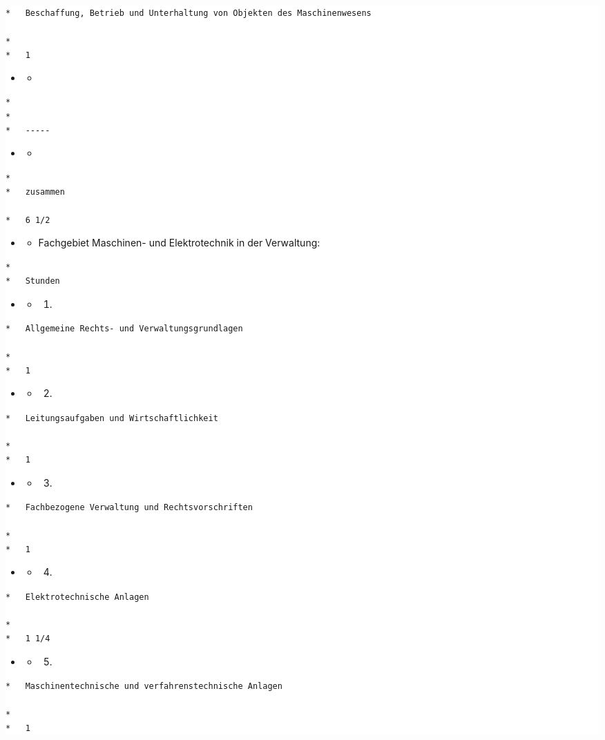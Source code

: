     *   Beschaffung, Betrieb und Unterhaltung von Objekten des Maschinenwesens

    *
    *   1


*    *
    *
    *
    *   -----


*    *
    *
    *   zusammen

    *   6 1/2


*    *   Fachgebiet Maschinen- und Elektrotechnik in der Verwaltung:

    *
    *   Stunden


*    *   1.

    *   Allgemeine Rechts- und Verwaltungsgrundlagen

    *
    *   1


*    *   2.

    *   Leitungsaufgaben und Wirtschaftlichkeit

    *
    *   1


*    *   3.

    *   Fachbezogene Verwaltung und Rechtsvorschriften

    *
    *   1


*    *   4.

    *   Elektrotechnische Anlagen

    *
    *   1 1/4


*    *   5.

    *   Maschinentechnische und verfahrenstechnische Anlagen

    *
    *   1

